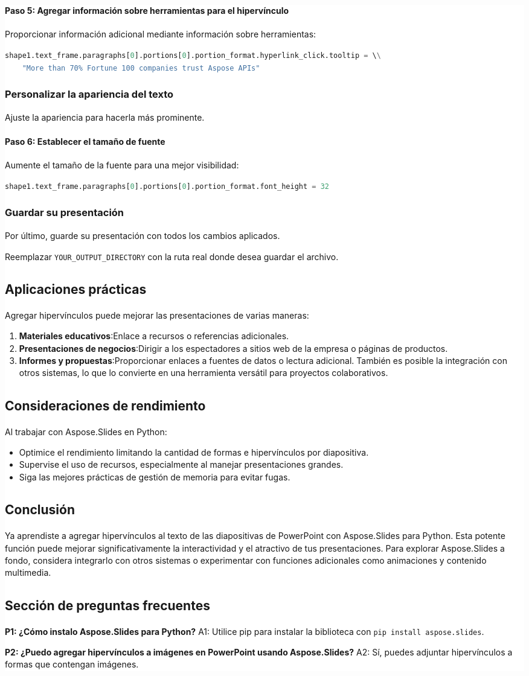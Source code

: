 #### Paso 5: Agregar información sobre herramientas para el hipervínculo
Proporcionar información adicional mediante información sobre herramientas:
```python
shape1.text_frame.paragraphs[0].portions[0].portion_format.hyperlink_click.tooltip = \\
    "More than 70% Fortune 100 companies trust Aspose APIs"
```

### Personalizar la apariencia del texto
Ajuste la apariencia para hacerla más prominente.

#### Paso 6: Establecer el tamaño de fuente
Aumente el tamaño de la fuente para una mejor visibilidad:
```python
shape1.text_frame.paragraphs[0].portions[0].portion_format.font_height = 32
```

### Guardar su presentación
Por último, guarde su presentación con todos los cambios aplicados.
```python\presentation.save("YOUR_OUTPUT_DIRECTORY/hyperlink_add_hyperlink_out.pptx")
```
Reemplazar `YOUR_OUTPUT_DIRECTORY` con la ruta real donde desea guardar el archivo.

## Aplicaciones prácticas
Agregar hipervínculos puede mejorar las presentaciones de varias maneras:
1. **Materiales educativos**:Enlace a recursos o referencias adicionales.
2. **Presentaciones de negocios**:Dirigir a los espectadores a sitios web de la empresa o páginas de productos.
3. **Informes y propuestas**:Proporcionar enlaces a fuentes de datos o lectura adicional.
También es posible la integración con otros sistemas, lo que lo convierte en una herramienta versátil para proyectos colaborativos.

## Consideraciones de rendimiento
Al trabajar con Aspose.Slides en Python:
- Optimice el rendimiento limitando la cantidad de formas e hipervínculos por diapositiva.
- Supervise el uso de recursos, especialmente al manejar presentaciones grandes.
- Siga las mejores prácticas de gestión de memoria para evitar fugas.

## Conclusión
Ya aprendiste a agregar hipervínculos al texto de las diapositivas de PowerPoint con Aspose.Slides para Python. Esta potente función puede mejorar significativamente la interactividad y el atractivo de tus presentaciones. Para explorar Aspose.Slides a fondo, considera integrarlo con otros sistemas o experimentar con funciones adicionales como animaciones y contenido multimedia.

## Sección de preguntas frecuentes
**P1: ¿Cómo instalo Aspose.Slides para Python?**
A1: Utilice pip para instalar la biblioteca con `pip install aspose.slides`.

**P2: ¿Puedo agregar hipervínculos a imágenes en PowerPoint usando Aspose.Slides?**
A2: Sí, puedes adjuntar hipervínculos a formas que contengan imágenes.
